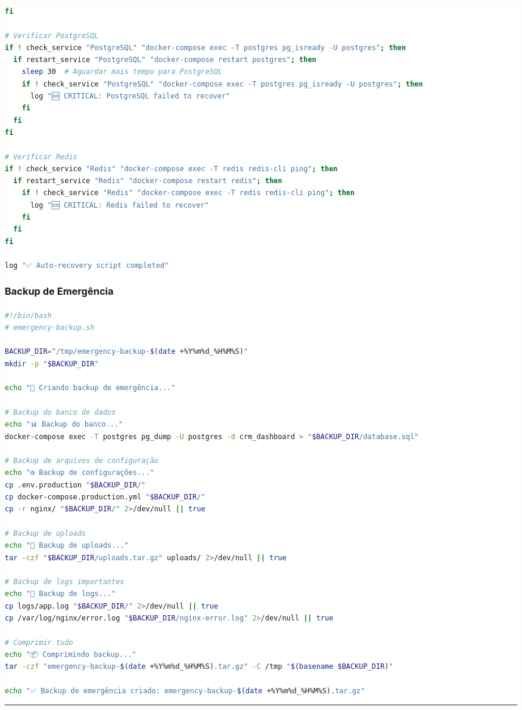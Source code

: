 ```bash
fi

# Verificar PostgreSQL
if ! check_service "PostgreSQL" "docker-compose exec -T postgres pg_isready -U postgres"; then
  if restart_service "PostgreSQL" "docker-compose restart postgres"; then
    sleep 30  # Aguardar mais tempo para PostgreSQL
    if ! check_service "PostgreSQL" "docker-compose exec -T postgres pg_isready -U postgres"; then
      log "🆘 CRITICAL: PostgreSQL failed to recover"
    fi
  fi
fi

# Verificar Redis
if ! check_service "Redis" "docker-compose exec -T redis redis-cli ping"; then
  if restart_service "Redis" "docker-compose restart redis"; then
    if ! check_service "Redis" "docker-compose exec -T redis redis-cli ping"; then
      log "🆘 CRITICAL: Redis failed to recover"
    fi
  fi
fi

log "✅ Auto-recovery script completed"
```

### Backup de Emergência

```bash
#!/bin/bash
# emergency-backup.sh

BACKUP_DIR="/tmp/emergency-backup-$(date +%Y%m%d_%H%M%S)"
mkdir -p "$BACKUP_DIR"

echo "🚨 Criando backup de emergência..."

# Backup do banco de dados
echo "📊 Backup do banco..."
docker-compose exec -T postgres pg_dump -U postgres -d crm_dashboard > "$BACKUP_DIR/database.sql"

# Backup de arquivos de configuração
echo "⚙️ Backup de configurações..."
cp .env.production "$BACKUP_DIR/"
cp docker-compose.production.yml "$BACKUP_DIR/"
cp -r nginx/ "$BACKUP_DIR/" 2>/dev/null || true

# Backup de uploads
echo "📁 Backup de uploads..."
tar -czf "$BACKUP_DIR/uploads.tar.gz" uploads/ 2>/dev/null || true

# Backup de logs importantes
echo "📝 Backup de logs..."
cp logs/app.log "$BACKUP_DIR/" 2>/dev/null || true
cp /var/log/nginx/error.log "$BACKUP_DIR/nginx-error.log" 2>/dev/null || true

# Comprimir tudo
echo "📦 Comprimindo backup..."
tar -czf "emergency-backup-$(date +%Y%m%d_%H%M%S).tar.gz" -C /tmp "$(basename $BACKUP_DIR)"

echo "✅ Backup de emergência criado: emergency-backup-$(date +%Y%m%d_%H%M%S).tar.gz"
```

---